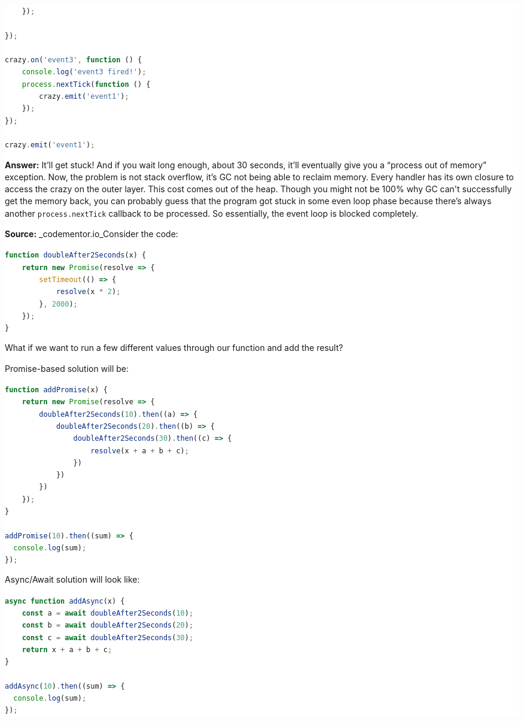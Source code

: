 ```js
    });

});

crazy.on('event3', function () {
    console.log('event3 fired!');
    process.nextTick(function () {
        crazy.emit('event1');
    });
});

crazy.emit('event1');
```

**Answer:**
It’ll get stuck! And if you wait long enough, about 30 seconds, it’ll eventually give you a “process out of memory” exception. Now, the problem is not stack overflow, it’s GC not being able to reclaim memory. Every handler has its own closure to access the crazy on the outer layer. This cost comes out of the heap. Though you might not be 100% why GC can't successfully get the memory back, you can probably guess that the program got stuck in some even loop phase because there’s always another `process.nextTick` callback to be processed. So essentially, the event loop is blocked completely. 

**Source:** _codementor.io_Consider the code:
```js
function doubleAfter2Seconds(x) {
    return new Promise(resolve => {
        setTimeout(() => {
            resolve(x * 2);
        }, 2000);
    });
}
```
What if we want to run a few different values through our function and add the result?

Promise-based solution will be:
```js
function addPromise(x) {
    return new Promise(resolve => {
        doubleAfter2Seconds(10).then((a) => {
            doubleAfter2Seconds(20).then((b) => {
                doubleAfter2Seconds(30).then((c) => {
                    resolve(x + a + b + c);
                })
            })
        })
    });
}

addPromise(10).then((sum) => {
  console.log(sum);
});
```
Async/Await solution will look like:
```js
async function addAsync(x) {
    const a = await doubleAfter2Seconds(10);
    const b = await doubleAfter2Seconds(20);
    const c = await doubleAfter2Seconds(30);
    return x + a + b + c;
}

addAsync(10).then((sum) => {
  console.log(sum);
});
```
